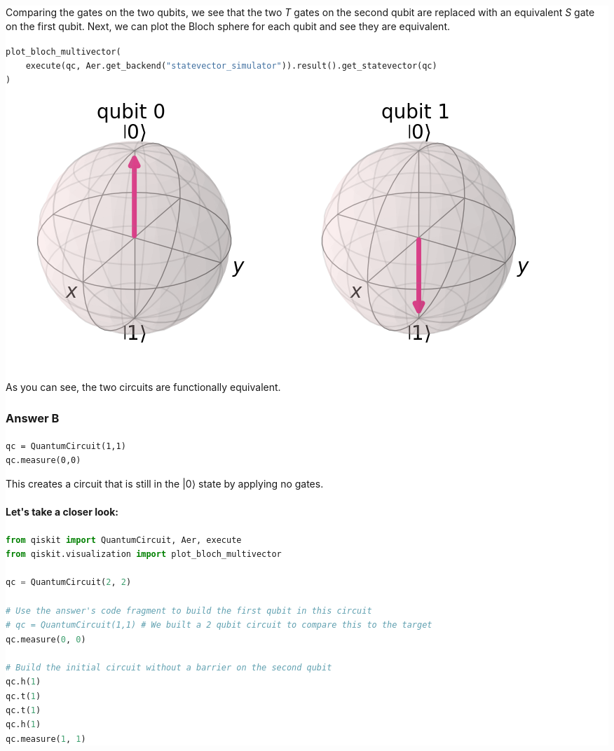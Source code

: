 


Comparing the gates on the two qubits, we see that the two $T$ gates on the second qubit are replaced with an equivalent $S$ gate on the first qubit.
Next, we can plot the Bloch sphere for each qubit and see they are equivalent.


```python
plot_bloch_multivector(
    execute(qc, Aer.get_backend("statevector_simulator")).result().get_statevector(qc)
)
```




    
![png](Question-12_files/Question-12_13_0.png)
    



As you can see, the two circuits are functionally equivalent.

### Answer B

`qc = QuantumCircuit(1,1)`  
`qc.measure(0,0)`

This creates a circuit that is still in the $|0\rangle$ state by applying no gates.

#### Let's take a closer look:


```python
from qiskit import QuantumCircuit, Aer, execute
from qiskit.visualization import plot_bloch_multivector

qc = QuantumCircuit(2, 2)

# Use the answer's code fragment to build the first qubit in this circuit
# qc = QuantumCircuit(1,1) # We built a 2 qubit circuit to compare this to the target
qc.measure(0, 0)

# Build the initial circuit without a barrier on the second qubit
qc.h(1)
qc.t(1)
qc.t(1)
qc.h(1)
qc.measure(1, 1)

```